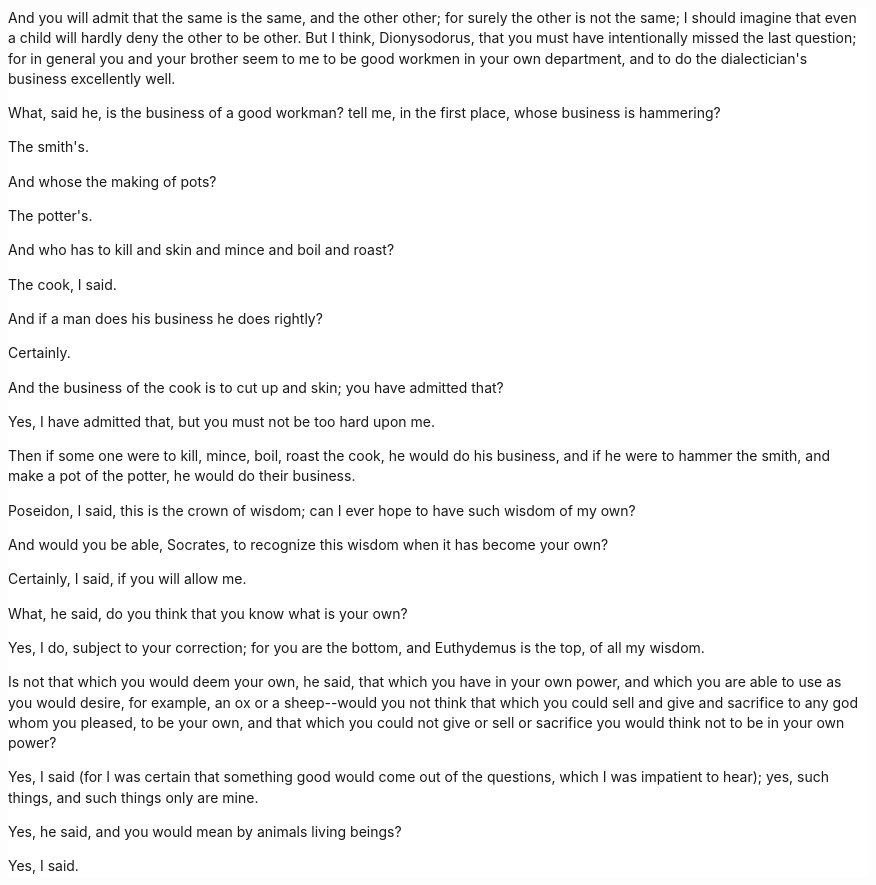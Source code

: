 And you will admit that the same is the same, and the other other; for
surely the other is not the same; I should imagine that even a child
will hardly deny the other to be other. But I think, Dionysodorus, that
you must have intentionally missed the last question; for in general you
and your brother seem to me to be good workmen in your own department,
and to do the dialectician's business excellently well.

What, said he, is the business of a good workman? tell me, in the first
place, whose business is hammering?

The smith's.

And whose the making of pots?

The potter's.

And who has to kill and skin and mince and boil and roast?

The cook, I said.

And if a man does his business he does rightly?

Certainly.

And the business of the cook is to cut up and skin; you have admitted
that?

Yes, I have admitted that, but you must not be too hard upon me.

Then if some one were to kill, mince, boil, roast the cook, he would do
his business, and if he were to hammer the smith, and make a pot of the
potter, he would do their business.

Poseidon, I said, this is the crown of wisdom; can I ever hope to have
such wisdom of my own?

And would you be able, Socrates, to recognize this wisdom when it has
become your own?

Certainly, I said, if you will allow me.

What, he said, do you think that you know what is your own?

Yes, I do, subject to your correction; for you are the bottom, and
Euthydemus is the top, of all my wisdom.

Is not that which you would deem your own, he said, that which you have
in your own power, and which you are able to use as you would desire,
for example, an ox or a sheep--would you not think that which you could
sell and give and sacrifice to any god whom you pleased, to be your own,
and that which you could not give or sell or sacrifice you would think
not to be in your own power?

Yes, I said (for I was certain that something good would come out of the
questions, which I was impatient to hear); yes, such things, and such
things only are mine.

Yes, he said, and you would mean by animals living beings?

Yes, I said.
